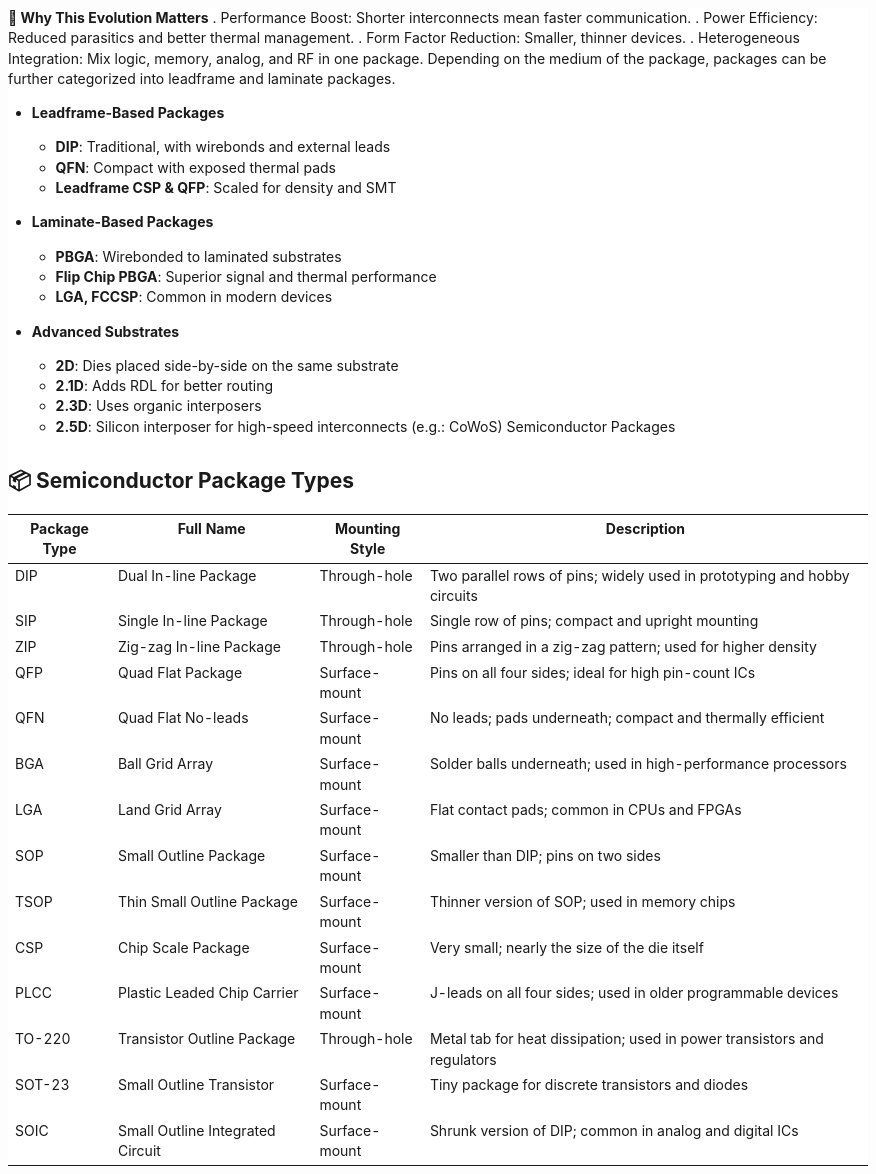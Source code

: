 **🧠 Why This Evolution Matters**
. Performance Boost: Shorter interconnects mean faster communication.
. Power Efficiency: Reduced parasitics and better thermal management.
. Form Factor Reduction: Smaller, thinner devices.
. Heterogeneous Integration: Mix logic, memory, analog, and RF in one package. 
Depending on the medium of the package, packages can be further categorized into leadframe and laminate packages.
  - **Leadframe-Based Packages**
    - **DIP**: Traditional, with wirebonds and external leads
    - **QFN**: Compact with exposed thermal pads
    - **Leadframe CSP & QFP**: Scaled for density and SMT

  - **Laminate-Based Packages**
    - **PBGA**: Wirebonded to laminated substrates
    - **Flip Chip PBGA**: Superior signal and thermal performance
    - **LGA, FCCSP**: Common in modern devices

  - **Advanced Substrates**
    - **2D**: Dies placed side-by-side on the same substrate
    - **2.1D**: Adds RDL for better routing
    - **2.3D**: Uses organic interposers
    - **2.5D**: Silicon interposer for high-speed interconnects (e.g.: CoWoS)
   Semiconductor Packages
## 📦 Semiconductor Package Types

| Package Type | Full Name                      | Mounting Style     | Description                                                                 |
|--------------|--------------------------------|---------------------|------------------------------------------------------------------------------|
| DIP          | Dual In-line Package           | Through-hole        | Two parallel rows of pins; widely used in prototyping and hobby circuits     |
| SIP          | Single In-line Package         | Through-hole        | Single row of pins; compact and upright mounting                             |
| ZIP          | Zig-zag In-line Package        | Through-hole        | Pins arranged in a zig-zag pattern; used for higher density                  |
| QFP          | Quad Flat Package              | Surface-mount       | Pins on all four sides; ideal for high pin-count ICs                         |
| QFN          | Quad Flat No-leads             | Surface-mount       | No leads; pads underneath; compact and thermally efficient                   |
| BGA          | Ball Grid Array                | Surface-mount       | Solder balls underneath; used in high-performance processors                 |
| LGA          | Land Grid Array                | Surface-mount       | Flat contact pads; common in CPUs and FPGAs                                  |
| SOP          | Small Outline Package          | Surface-mount       | Smaller than DIP; pins on two sides                                          |
| TSOP         | Thin Small Outline Package     | Surface-mount       | Thinner version of SOP; used in memory chips                                 |
| CSP          | Chip Scale Package             | Surface-mount       | Very small; nearly the size of the die itself                                |
| PLCC         | Plastic Leaded Chip Carrier    | Surface-mount       | J-leads on all four sides; used in older programmable devices                |
| TO-220       | Transistor Outline Package     | Through-hole        | Metal tab for heat dissipation; used in power transistors and regulators     |
| SOT-23       | Small Outline Transistor       | Surface-mount       | Tiny package for discrete transistors and diodes                             |
| SOIC         | Small Outline Integrated Circuit | Surface-mount     | Shrunk version of DIP; common in analog and digital ICs                      |
